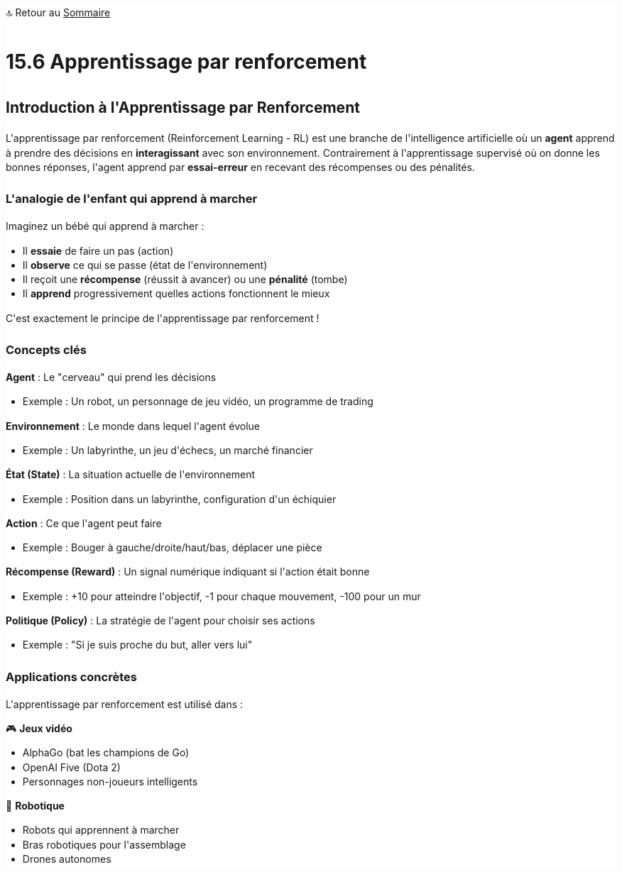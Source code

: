 🔝 Retour au [Sommaire](/SOMMAIRE.md)

# 15.6 Apprentissage par renforcement

## Introduction à l'Apprentissage par Renforcement

L'apprentissage par renforcement (Reinforcement Learning - RL) est une branche de l'intelligence artificielle où un **agent** apprend à prendre des décisions en **interagissant** avec son environnement. Contrairement à l'apprentissage supervisé où on donne les bonnes réponses, l'agent apprend par **essai-erreur** en recevant des récompenses ou des pénalités.

### L'analogie de l'enfant qui apprend à marcher

Imaginez un bébé qui apprend à marcher :
- Il **essaie** de faire un pas (action)
- Il **observe** ce qui se passe (état de l'environnement)
- Il reçoit une **récompense** (réussit à avancer) ou une **pénalité** (tombe)
- Il **apprend** progressivement quelles actions fonctionnent le mieux

C'est exactement le principe de l'apprentissage par renforcement !

### Concepts clés

**Agent** : Le "cerveau" qui prend les décisions
- Exemple : Un robot, un personnage de jeu vidéo, un programme de trading

**Environnement** : Le monde dans lequel l'agent évolue
- Exemple : Un labyrinthe, un jeu d'échecs, un marché financier

**État (State)** : La situation actuelle de l'environnement
- Exemple : Position dans un labyrinthe, configuration d'un échiquier

**Action** : Ce que l'agent peut faire
- Exemple : Bouger à gauche/droite/haut/bas, déplacer une pièce

**Récompense (Reward)** : Un signal numérique indiquant si l'action était bonne
- Exemple : +10 pour atteindre l'objectif, -1 pour chaque mouvement, -100 pour un mur

**Politique (Policy)** : La stratégie de l'agent pour choisir ses actions
- Exemple : "Si je suis proche du but, aller vers lui"

### Applications concrètes

L'apprentissage par renforcement est utilisé dans :

🎮 **Jeux vidéo**
- AlphaGo (bat les champions de Go)
- OpenAI Five (Dota 2)
- Personnages non-joueurs intelligents

🤖 **Robotique**
- Robots qui apprennent à marcher
- Bras robotiques pour l'assemblage
- Drones autonomes
